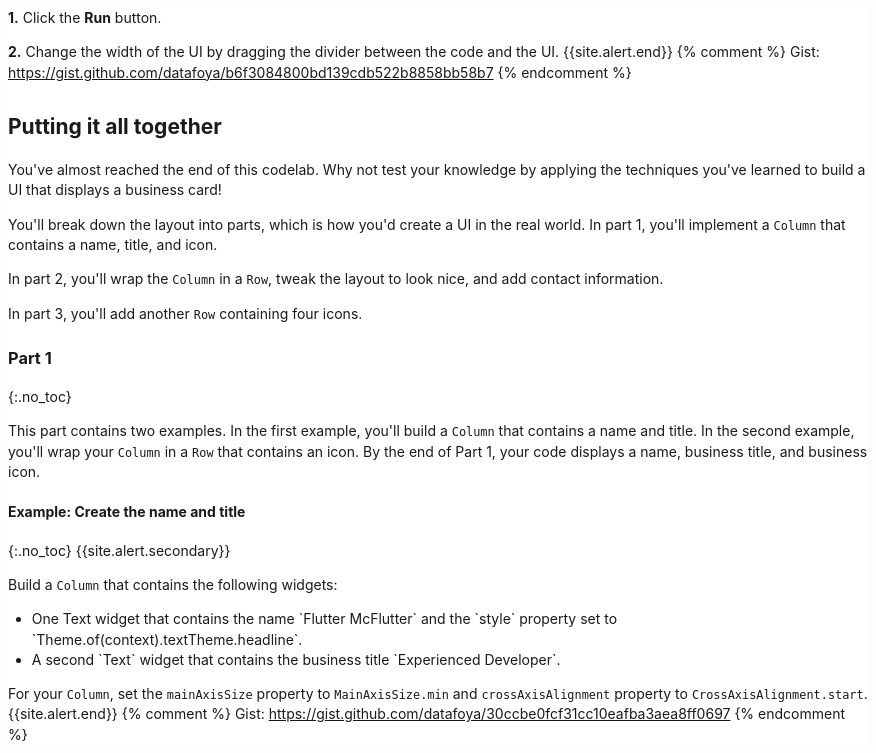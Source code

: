   **1.** Click the **Run** button.

  **2.** Change the width of the UI by dragging the divider between the code and the UI.
{{site.alert.end}}
{% comment %}
  Gist: https://gist.github.com/datafoya/b6f3084800bd139cdb522b8858bb58b7
{% endcomment %}
<iframe src="https://dartpad.dev/experimental/embed-new-flutter.html?id=b6f3084800bd139cdb522b8858bb58b7&amp;fw=true&amp;split=60" width="100%" height="400px"></iframe>

## Putting it all together 

You've almost reached the end of this codelab.
Why not test your knowledge by applying the techniques
you've learned to build a UI that displays a business card!

You'll break down the layout into parts, which is how you'd
create a UI in the real world. In part 1,
you'll implement a `Column` that contains a name, title, and icon. 

In part 2, you'll wrap the `Column` in a `Row`, tweak the layout to look nice, 
and add contact information. 

In part 3,
you'll add another `Row` containing four icons.  

### Part 1
{:.no_toc}

This part contains two examples. 
In the first example, you'll build a `Column`
that contains a name and title. 
In the second example, you'll wrap your `Column` in a `Row` that contains an icon.
By the end of Part 1, 
your code displays a name, business title, and business icon. 

#### Example: Create the name and title
{:.no_toc}
{{site.alert.secondary}}

  Build a `Column` that contains the following widgets: 

<ul markdown="1">
  <li markdown="1">
  One Text widget that contains the name `Flutter McFlutter` and
  the `style` property set to `Theme.of(context).textTheme.headline`.  
  </li>
  <li markdown="1">
  A second `Text` widget that contains the business title `Experienced Developer`.
  </li>
</ul>
 
  For your `Column`, set the `mainAxisSize` property to `MainAxisSize.min` and `crossAxisAlignment` property to `CrossAxisAlignment.start`.   
{{site.alert.end}}
{% comment %}
  Gist: https://gist.github.com/datafoya/30ccbe0fcf31cc10eafba3aea8ff0697
{% endcomment %}
<iframe src="https://dartpad.dev/experimental/embed-new-flutter.html?id=30ccbe0fcf31cc10eafba3aea8ff0697&amp;theme=dark&amp;split=60" width="100%" height="400px"></iframe>
